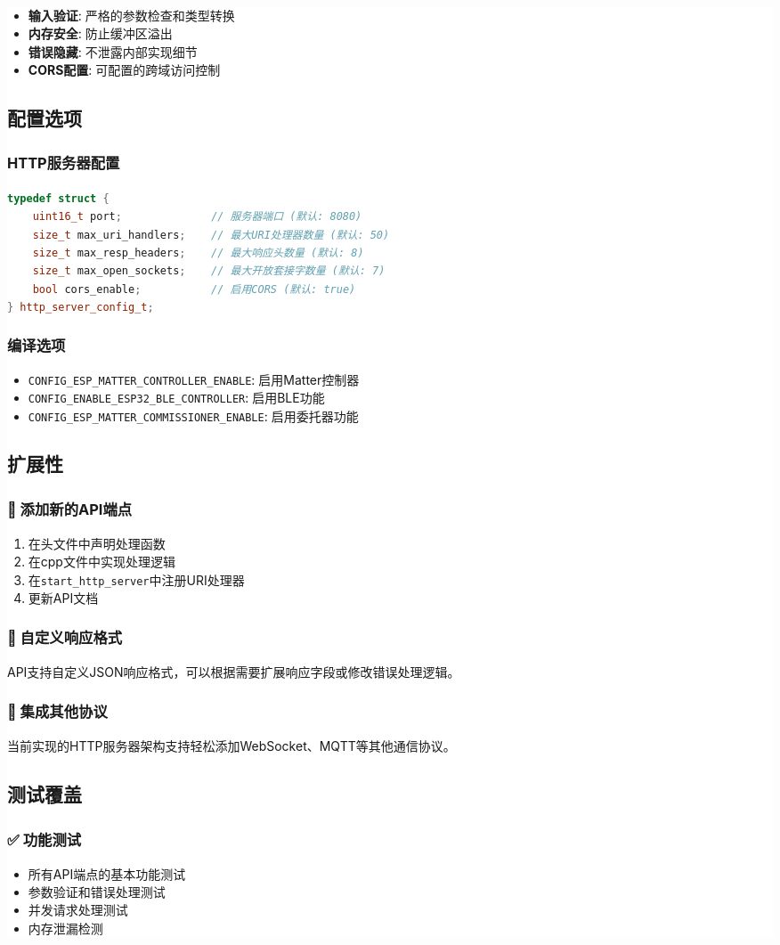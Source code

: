 - **输入验证**: 严格的参数检查和类型转换
- **内存安全**: 防止缓冲区溢出
- **错误隐藏**: 不泄露内部实现细节
- **CORS配置**: 可配置的跨域访问控制

## 配置选项

### HTTP服务器配置

```cpp
typedef struct {
    uint16_t port;              // 服务器端口 (默认: 8080)
    size_t max_uri_handlers;    // 最大URI处理器数量 (默认: 50)
    size_t max_resp_headers;    // 最大响应头数量 (默认: 8)
    size_t max_open_sockets;    // 最大开放套接字数量 (默认: 7)
    bool cors_enable;           // 启用CORS (默认: true)
} http_server_config_t;
```

### 编译选项

- `CONFIG_ESP_MATTER_CONTROLLER_ENABLE`: 启用Matter控制器
- `CONFIG_ENABLE_ESP32_BLE_CONTROLLER`: 启用BLE功能
- `CONFIG_ESP_MATTER_COMMISSIONER_ENABLE`: 启用委托器功能

## 扩展性

### 🔌 添加新的API端点

1. 在头文件中声明处理函数
2. 在cpp文件中实现处理逻辑
3. 在`start_http_server`中注册URI处理器
4. 更新API文档

### 📝 自定义响应格式

API支持自定义JSON响应格式，可以根据需要扩展响应字段或修改错误处理逻辑。

### 🔗 集成其他协议

当前实现的HTTP服务器架构支持轻松添加WebSocket、MQTT等其他通信协议。

## 测试覆盖

### ✅ 功能测试

- 所有API端点的基本功能测试
- 参数验证和错误处理测试
- 并发请求处理测试
- 内存泄漏检测
